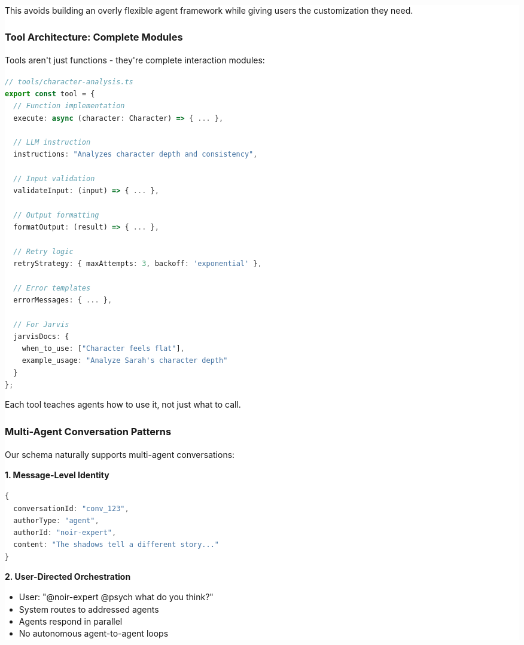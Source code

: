 This avoids building an overly flexible agent framework while giving users the customization they need.

### Tool Architecture: Complete Modules

Tools aren't just functions - they're complete interaction modules:

```typescript
// tools/character-analysis.ts
export const tool = {
  // Function implementation
  execute: async (character: Character) => { ... },
  
  // LLM instruction
  instructions: "Analyzes character depth and consistency",
  
  // Input validation
  validateInput: (input) => { ... },
  
  // Output formatting
  formatOutput: (result) => { ... },
  
  // Retry logic
  retryStrategy: { maxAttempts: 3, backoff: 'exponential' },
  
  // Error templates
  errorMessages: { ... },
  
  // For Jarvis
  jarvisDocs: {
    when_to_use: ["Character feels flat"],
    example_usage: "Analyze Sarah's character depth"
  }
};
```

Each tool teaches agents how to use it, not just what to call.

### Multi-Agent Conversation Patterns

Our schema naturally supports multi-agent conversations:

**1. Message-Level Identity**
```typescript
{
  conversationId: "conv_123",
  authorType: "agent",
  authorId: "noir-expert",
  content: "The shadows tell a different story..."
}
```

**2. User-Directed Orchestration**
- User: "@noir-expert @psych what do you think?"
- System routes to addressed agents
- Agents respond in parallel
- No autonomous agent-to-agent loops
